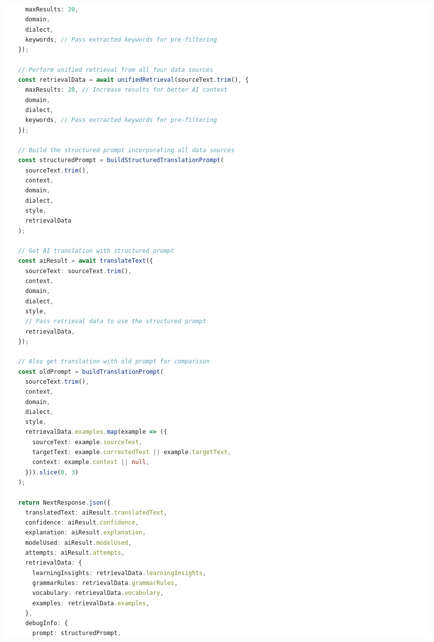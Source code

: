 ```typescript
      maxResults: 20,
      domain,
      dialect,
      keywords, // Pass extracted keywords for pre-filtering
    });

    // Perform unified retrieval from all four data sources
    const retrievalData = await unifiedRetrieval(sourceText.trim(), {
      maxResults: 20, // Increase results for better AI context
      domain,
      dialect,
      keywords, // Pass extracted keywords for pre-filtering
    });

    // Build the structured prompt incorporating all data sources
    const structuredPrompt = buildStructuredTranslationPrompt(
      sourceText.trim(),
      context,
      domain,
      dialect,
      style,
      retrievalData
    );

    // Get AI translation with structured prompt
    const aiResult = await translateText({
      sourceText: sourceText.trim(),
      context,
      domain,
      dialect,
      style,
      // Pass retrieval data to use the structured prompt
      retrievalData,
    });

    // Also get translation with old prompt for comparison
    const oldPrompt = buildTranslationPrompt(
      sourceText.trim(),
      context,
      domain,
      dialect,
      style,
      retrievalData.examples.map(example => ({
        sourceText: example.sourceText,
        targetText: example.correctedText || example.targetText,
        context: example.context || null,
      })).slice(0, 3)
    );

    return NextResponse.json({
      translatedText: aiResult.translatedText,
      confidence: aiResult.confidence,
      explanation: aiResult.explanation,
      modelUsed: aiResult.modelUsed,
      attempts: aiResult.attempts,
      retrievalData: {
        learningInsights: retrievalData.learningInsights,
        grammarRules: retrievalData.grammarRules,
        vocabulary: retrievalData.vocabulary,
        examples: retrievalData.examples,
      },
      debugInfo: {
        prompt: structuredPrompt,
```